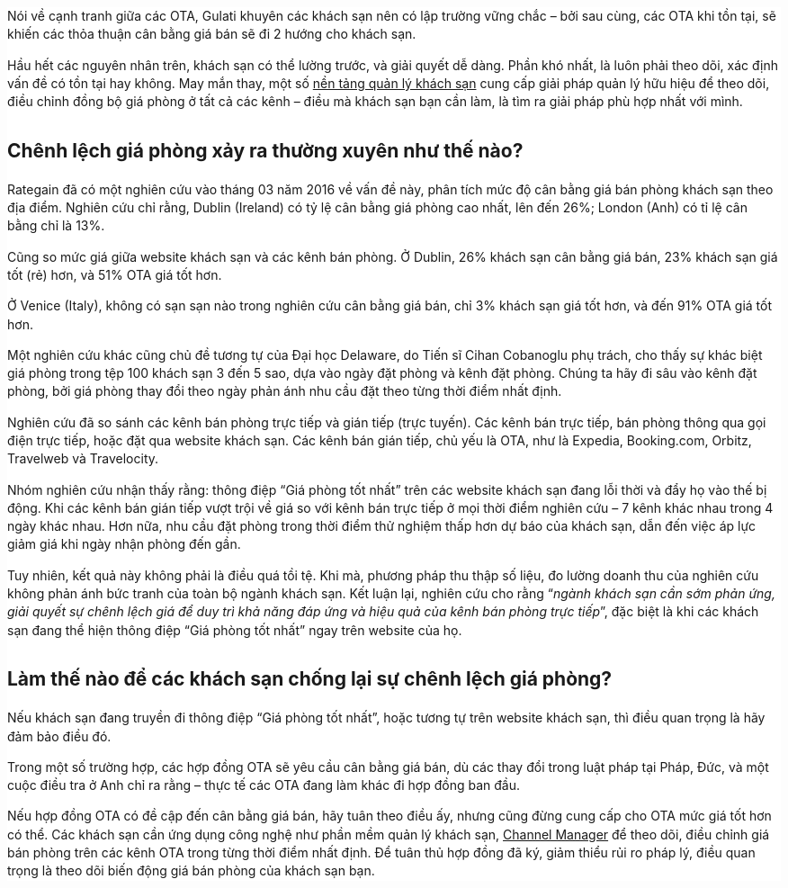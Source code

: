 Nói về cạnh tranh giữa các OTA, Gulati khuyên các khách sạn nên có lập trường vững chắc – bởi sau cùng, các OTA khi tồn tại, sẽ khiến các thỏa thuận cân bằng giá bán sẽ đi 2 hướng cho khách sạn.

Hầu hết các nguyên nhân trên, khách sạn có thể lường trước, và giải quyết dễ dàng. Phần khó nhất, là luôn phải theo dõi, xác định vấn đề có tồn tại hay không. May mắn thay, một số [nền tảng quản lý khách sạn](https://bluejaypms.com/) cung cấp giải pháp quản lý hữu hiệu để theo dõi, điều chỉnh đồng bộ giá phòng ở tất cả các kênh – điều mà khách sạn bạn cần làm, là tìm ra giải pháp phù hợp nhất với mình.

## Chênh lệch giá phòng xảy ra thường xuyên như thế nào?

Rategain đã có một nghiên cứu vào tháng 03 năm 2016 về vấn đề này, phân tích mức độ cân bằng giá bán phòng khách sạn theo địa điểm. Nghiên cứu chỉ rằng, Dublin (Ireland) có tỷ lệ cân bằng giá phòng cao nhất, lên đến 26%; London (Anh) có tỉ lệ cân bằng chỉ là 13%.

Cũng so mức giá giữa website khách sạn và các kênh bán phòng. Ở Dublin, 26% khách sạn cân bằng giá bán, 23% khách sạn giá tốt (rẻ) hơn, và 51% OTA giá tốt hơn.

Ở Venice (Italy), không có sạn sạn nào trong nghiên cứu cân bằng giá bán, chỉ 3% khách sạn giá tốt hơn, và đến 91% OTA giá tốt hơn.

Một nghiên cứu khác cũng chủ đề tương tự của Đại học Delaware, do Tiến sĩ Cihan Cobanoglu phụ trách, cho thấy sự khác biệt giá phòng trong tệp 100 khách sạn 3 đến 5 sao, dựa vào ngày đặt phòng và kênh đặt phòng. Chúng ta hãy đi sâu vào kênh đặt phòng, bởi giá phòng thay đổi theo ngày phản ánh nhu cầu đặt theo từng thời điểm nhất định.

Nghiên cứu đã so sánh các kênh bán phòng trực tiếp và gián tiếp (trực tuyến). Các kênh bán trực tiếp, bán phòng thông qua gọi điện trực tiếp, hoặc đặt qua website khách sạn. Các kênh bán gián tiếp, chủ yếu là OTA, như là Expedia, Booking.com, Orbitz, Travelweb và Travelocity.

Nhóm nghiên cứu nhận thấy rằng: thông điệp “Giá phòng tốt nhất” trên các website khách sạn đang lỗi thời và đẩy họ vào thế bị động. Khi các kênh bán gián tiếp vượt trội về giá so với kênh bán trực tiếp ở mọi thời điểm nghiên cứu – 7 kênh khác nhau trong 4 ngày khác nhau. Hơn nữa, nhu cầu đặt phòng trong thời điểm thử nghiệm thấp hơn dự báo của khách sạn, dẫn đến việc áp lực giảm giá khi ngày nhận phòng đến gần.

Tuy nhiên, kết quả này không phải là điều quá tồi tệ. Khi mà, phương pháp thu thập số liệu, đo lường doanh thu của nghiên cứu không phản ánh bức tranh của toàn bộ ngành khách sạn. Kết luận lại, nghiên cứu cho rằng “_ngành khách sạn cần sớm phản ứng, giải quyết sự chênh lệch giá để duy trì khả năng đáp ứng và hiệu quả của kênh bán phòng trực tiếp_”, đặc biệt là khi các khách sạn đang thể hiện thông điệp “Giá phòng tốt nhất” ngay trên website của họ.

## Làm thế nào để các khách sạn chống lại sự chênh lệch giá phòng?

Nếu khách sạn đang truyền đi thông điệp “Giá phòng tốt nhất”, hoặc tương tự trên website khách sạn, thì điều quan trọng là hãy đảm bảo điều đó.

Trong một số trường hợp, các hợp đồng OTA sẽ yêu cầu cân bằng giá bán, dù các thay đổi trong luật pháp tại Pháp, Đức, và một cuộc điều tra ở Anh chỉ ra rằng – thực tế các OTA đang làm khác đi hợp đồng ban đầu.

Nếu hợp đồng OTA có đề cập đến cân bằng giá bán, hãy tuân theo điều ấy, nhưng cũng đừng cung cấp cho OTA mức giá tốt hơn có thể. Các khách sạn cần ứng dụng công nghệ như phần mềm quản lý khách sạn, [Channel Manager](https://bluejaypms.com/article/channel-manager-la-gi-va-cach-dung-channel-manager-94) để theo dõi, điều chỉnh giá bán phòng trên các kênh OTA trong từng thời điểm nhất định. Để tuân thủ hợp đồng đã ký, giảm thiểu rủi ro pháp lý, điều quan trọng là theo dõi biến động giá bán phòng của khách sạn bạn.
